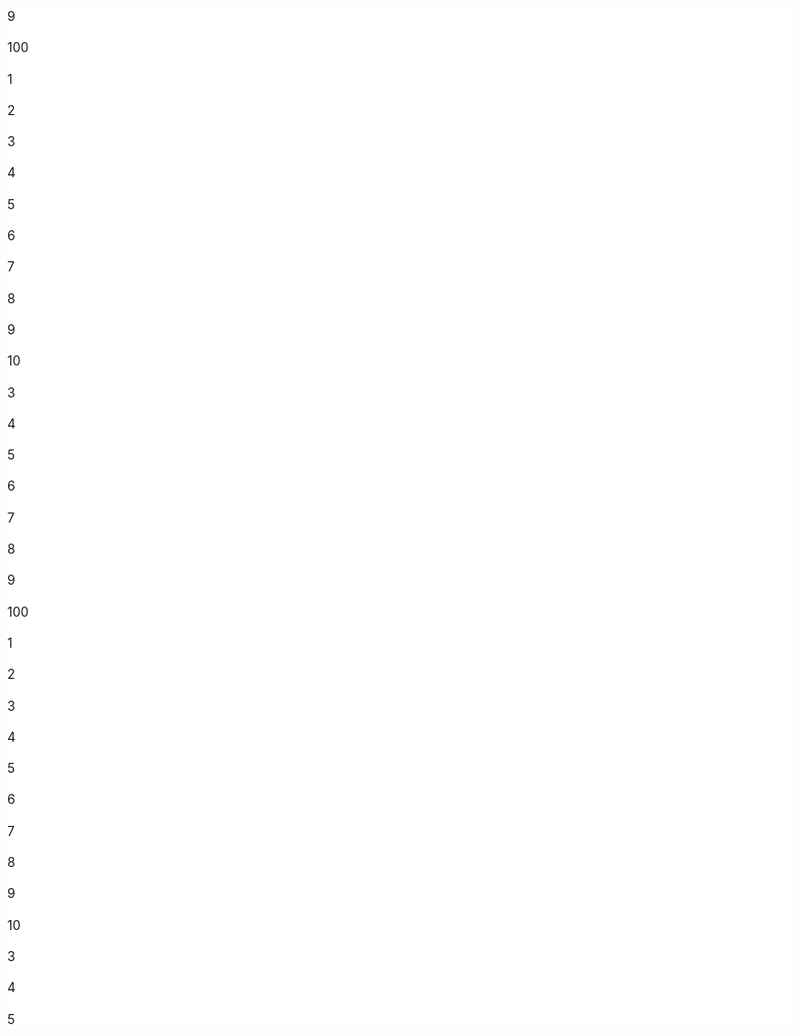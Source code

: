 9

100

1

2

3

4

5

6

7

8

9

10

3

4

5

6

7

8

9

100

1

2

3

4

5

6

7

8

9

10

3

4

5
